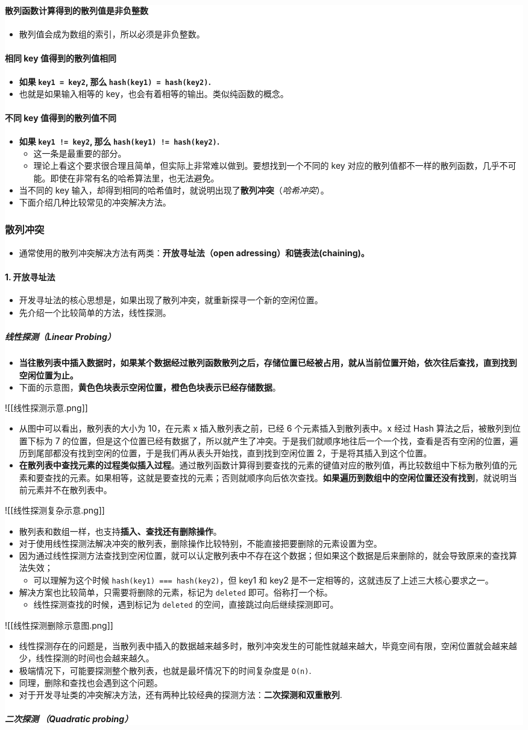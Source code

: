 #### 散列函数计算得到的散列值是非负整数

* 散列值会成为数组的索引，所以必须是非负整数。

#### 相同 key 值得到的散列值相同

* **如果 `key1 = key2`, 那么 `hash(key1) = hash(key2)`.**
* 也就是如果输入相等的 key，也会有着相等的输出。类似纯函数的概念。

#### 不同 key 值得到的散列值不同

* **如果 `key1 != key2`, 那么 `hash(key1) != hash(key2)`.**
	* 这一条是最重要的部分。
	* 理论上看这个要求很合理且简单，但实际上非常难以做到。要想找到一个不同的 key 对应的散列值都不一样的散列函数，几乎不可能。即使在非常有名的哈希算法里，也无法避免。
* 当不同的 key 输入，却得到相同的哈希值时，就说明出现了**散列冲突**（*哈希冲突*）。
* 下面介绍几种比较常见的冲突解决方法。

### 散列冲突

* 通常使用的散列冲突解决方法有两类：**开放寻址法（open adressing）和链表法(chaining)。**

#### 1. 开放寻址法

* 开发寻址法的核心思想是，如果出现了散列冲突，就重新探寻一个新的空闲位置。
* 先介绍一个比较简单的方法，线性探测。

##### 线性探测（Linear Probing）

* **当往散列表中插入数据时，如果某个数据经过散列函数散列之后，存储位置已经被占用，就从当前位置开始，依次往后查找，直到找到空闲位置为止。**
* 下面的示意图，**黄色色块表示空闲位置，橙色色块表示已经存储数据**。

![[线性探测示意.png]]
* 从图中可以看出，散列表的大小为 10，在元素 x 插入散列表之前，已经 6 个元素插入到散列表中。x 经过 Hash 算法之后，被散列到位置下标为 7 的位置，但是这个位置已经有数据了，所以就产生了冲突。于是我们就顺序地往后一个一个找，查看是否有空闲的位置，遍历到尾部都没有找到空闲的位置，于是我们再从表头开始找，直到找到空闲位置 2，于是将其插入到这个位置。
* **在散列表中查找元素的过程类似插入过程**。通过散列函数计算得到要查找的元素的键值对应的散列值，再比较数组中下标为散列值的元素和要查找的元素。如果相等，这就是要查找的元素；否则就顺序向后依次查找。**如果遍历到数组中的空闲位置还没有找到**，就说明当前元素并不在散列表中。

![[线性探测复杂示意.png]]

* 散列表和数组一样，也支持**插入、查找还有删除操作**。
* 对于使用线性探测法解决冲突的散列表，删除操作比较特别，不能直接把要删除的元素设置为空。
* 因为通过线性探测方法查找到空闲位置，就可以认定散列表中不存在这个数据；但如果这个数据是后来删除的，就会导致原来的查找算法失效；
	* 可以理解为这个时候 `hash(key1) === hash(key2)`，但 key1 和 key2 是不一定相等的，这就违反了上述三大核心要求之一。
* 解决方案也比较简单，只需要将删除的元素，标记为 `deleted` 即可。俗称打一个标。
	* 线性探测查找的时候，遇到标记为 `deleted` 的空间，直接跳过向后继续探测即可。

![[线性探测删除示意图.png]]

* 线性探测存在的问题是，当散列表中插入的数据越来越多时，散列冲突发生的可能性就越来越大，毕竟空间有限，空闲位置就会越来越少，线性探测的时间也会越来越久。
* 极端情况下，可能要探测整个散列表，也就是最坏情况下的时间复杂度是 `O(n)`.
* 同理，删除和查找也会遇到这个问题。
* 对于开发寻址类的冲突解决方法，还有两种比较经典的探测方法：**二次探测和双重散列**.

##### 二次探测 （Quadratic probing）
